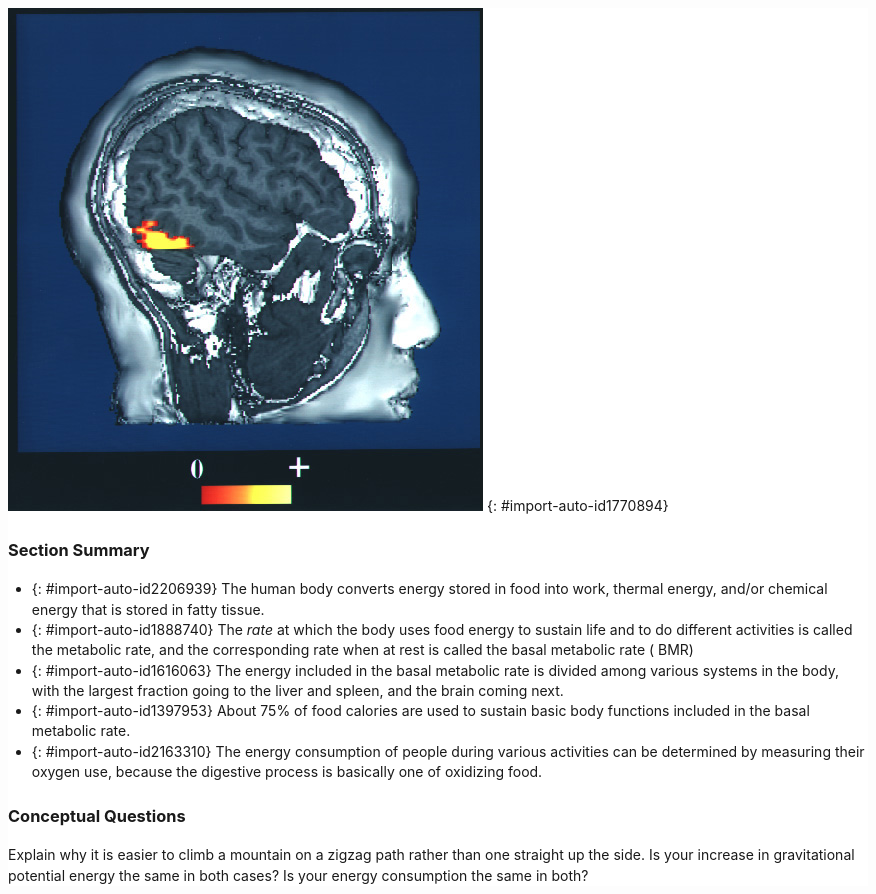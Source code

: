 ![An f M R I scan of a human head with energy consumption in the vision center shown by a bright spot. This brightness indicates the energy consumption.](../resources/Figure_08_08_03a.jpg "This fMRI scan shows an increased level of energy consumption in the vision center of the brain. Here, the patient was being asked to recognize faces. (credit: NIH via Wikimedia Commons)")
{: #import-auto-id1770894}

### Section Summary

* {: #import-auto-id2206939} The human body converts energy stored in food into
  work, thermal energy, and/or chemical energy that is stored in fatty tissue.
* {: #import-auto-id1888740} The *rate* at which the body uses food energy to
  sustain life and to do different activities is called the metabolic rate, and
  the corresponding rate when at rest is called the basal metabolic rate (  BMR)
* {: #import-auto-id1616063} The energy included in the basal metabolic rate is
  divided among various systems in the body, with the largest fraction going to
  the liver and spleen, and the brain coming next.
* {: #import-auto-id1397953} About 75% of food calories are used to sustain
  basic body functions included in the basal metabolic rate.
* {: #import-auto-id2163310} The energy consumption of people during various
  activities can be determined by measuring their oxygen use, because the
  digestive process is basically one of oxidizing food.

### Conceptual Questions

<div class="exercise" data-element-type="conceptual-questions">
<div class="problem" markdown="1">
Explain why it is easier to climb a mountain on a zigzag path rather than one straight up the side. Is your increase in
gravitational potential energy the same in both cases? Is your energy consumption the same in both?
